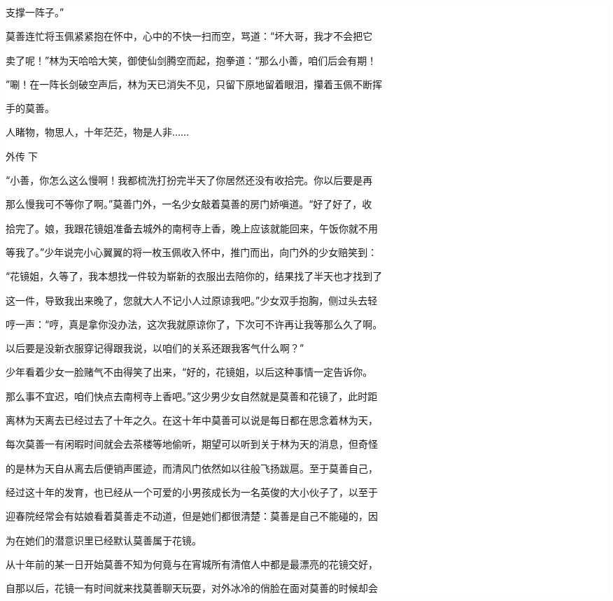 支撑一阵子。”







莫善连忙将玉佩紧紧抱在怀中，心中的不快一扫而空，骂道：“坏大哥，我才不会把它

卖了呢！”林为天哈哈大笑，御使仙剑腾空而起，抱拳道：“那么小善，咱们后会有期！

”唰！在一阵长剑破空声后，林为天已消失不见，只留下原地留着眼泪，攥着玉佩不断挥

手的莫善。



人睹物，物思人，十年茫茫，物是人非……





外传 下





“小善，你怎么这么慢啊！我都梳洗打扮完半天了你居然还没有收拾完。你以后要是再

那么慢我可不等你了啊。”莫善门外，一名少女敲着莫善的房门娇嗔道。“好了好了，收

拾完了。娘，我跟花镜姐准备去城外的南柯寺上香，晚上应该就能回来，午饭你就不用

等我了。”少年说完小心翼翼的将一枚玉佩收入怀中，推门而出，向门外的少女赔笑到：

“花镜姐，久等了，我本想找一件较为崭新的衣服出去陪你的，结果找了半天也才找到了

这一件，导致我出来晚了，您就大人不记小人过原谅我吧。”少女双手抱胸，侧过头去轻

哼一声：“哼，真是拿你没办法，这次我就原谅你了，下次可不许再让我等那么久了啊。

以后要是没新衣服穿记得跟我说，以咱们的关系还跟我客气什么啊？”





少年看着少女一脸赌气不由得笑了出来，“好的，花镜姐，以后这种事情一定告诉你。

那么事不宜迟，咱们快点去南柯寺上香吧。”这少男少女自然就是莫善和花镜了，此时距

离林为天离去已经过去了十年之久。在这十年中莫善可以说是每日都在思念着林为天，

每次莫善一有闲暇时间就会去茶楼等地偷听，期望可以听到关于林为天的消息，但奇怪

的是林为天自从离去后便销声匿迹，而清风门依然如以往般飞扬跋扈。至于莫善自己，

经过这十年的发育，也已经从一个可爱的小男孩成长为一名英俊的大小伙子了，以至于

迎春院经常会有姑娘看着莫善走不动道，但是她们都很清楚：莫善是自己不能碰的，因

为在她们的潜意识里已经默认莫善属于花镜。



从十年前的某一日开始莫善不知为何竟与在宵城所有清倌人中都是最漂亮的花镜交好，

自那以后，花镜一有时间就来找莫善聊天玩耍，对外冰冷的俏脸在面对莫善的时候却会
